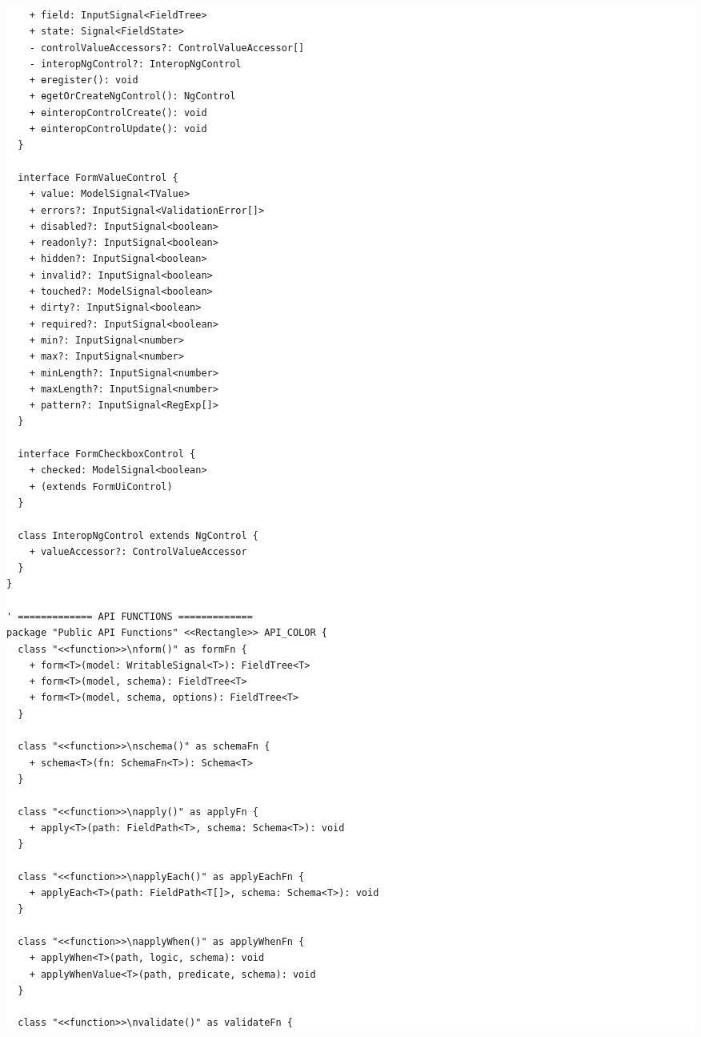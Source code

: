 ```plantuml
    + field: InputSignal<FieldTree>
    + state: Signal<FieldState>
    - controlValueAccessors?: ControlValueAccessor[]
    - interopNgControl?: InteropNgControl
    + ɵregister(): void
    + ɵgetOrCreateNgControl(): NgControl
    + ɵinteropControlCreate(): void
    + ɵinteropControlUpdate(): void
  }

  interface FormValueControl {
    + value: ModelSignal<TValue>
    + errors?: InputSignal<ValidationError[]>
    + disabled?: InputSignal<boolean>
    + readonly?: InputSignal<boolean>
    + hidden?: InputSignal<boolean>
    + invalid?: InputSignal<boolean>
    + touched?: ModelSignal<boolean>
    + dirty?: InputSignal<boolean>
    + required?: InputSignal<boolean>
    + min?: InputSignal<number>
    + max?: InputSignal<number>
    + minLength?: InputSignal<number>
    + maxLength?: InputSignal<number>
    + pattern?: InputSignal<RegExp[]>
  }

  interface FormCheckboxControl {
    + checked: ModelSignal<boolean>
    + (extends FormUiControl)
  }

  class InteropNgControl extends NgControl {
    + valueAccessor?: ControlValueAccessor
  }
}

' ============= API FUNCTIONS =============
package "Public API Functions" <<Rectangle>> API_COLOR {
  class "<<function>>\nform()" as formFn {
    + form<T>(model: WritableSignal<T>): FieldTree<T>
    + form<T>(model, schema): FieldTree<T>
    + form<T>(model, schema, options): FieldTree<T>
  }

  class "<<function>>\nschema()" as schemaFn {
    + schema<T>(fn: SchemaFn<T>): Schema<T>
  }

  class "<<function>>\napply()" as applyFn {
    + apply<T>(path: FieldPath<T>, schema: Schema<T>): void
  }

  class "<<function>>\napplyEach()" as applyEachFn {
    + applyEach<T>(path: FieldPath<T[]>, schema: Schema<T>): void
  }

  class "<<function>>\napplyWhen()" as applyWhenFn {
    + applyWhen<T>(path, logic, schema): void
    + applyWhenValue<T>(path, predicate, schema): void
  }

  class "<<function>>\nvalidate()" as validateFn {
```